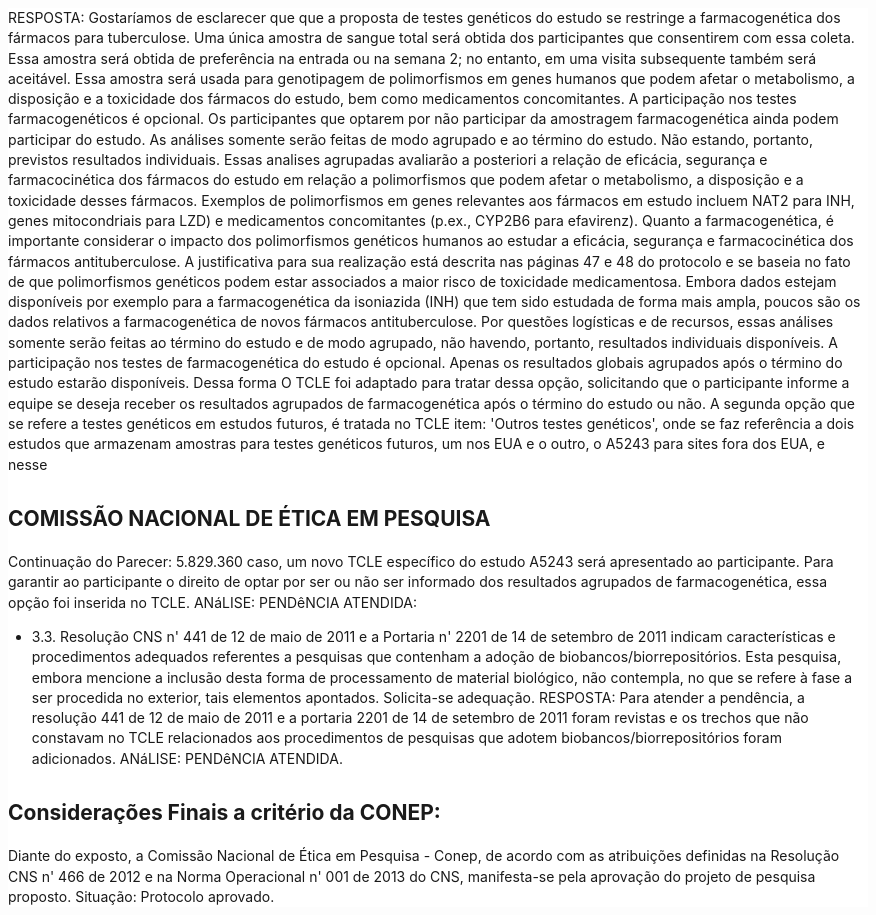RESPOSTA: Gostaríamos de esclarecer que que a proposta de testes genéticos do estudo se restringe a farmacogenética dos fármacos para tuberculose. Uma única amostra de sangue total será obtida dos participantes que consentirem com essa coleta. Essa amostra será obtida de preferência na entrada ou na semana 2; no entanto, em uma visita subsequente também será aceitável. Essa amostra será usada para genotipagem de polimorfismos em genes humanos que podem afetar o metabolismo, a disposição e a toxicidade dos fármacos do estudo, bem como medicamentos concomitantes.  A participação nos testes farmacogenéticos  é  opcional.  Os  participantes  que  optarem  por  não  participar  da  amostragem farmacogenética ainda podem participar do estudo. As análises somente serão feitas de modo agrupado e ao término do estudo. Não estando, portanto, previstos resultados individuais. Essas analises agrupadas avaliarão a posteriori a relação de eficácia, segurança e farmacocinética dos fármacos do estudo em relação a polimorfismos que podem afetar o metabolismo, a disposição e a toxicidade desses fármacos. Exemplos de polimorfismos em genes relevantes aos fármacos em estudo incluem  NAT2 para INH, genes mitocondriais para LZD) e medicamentos concomitantes (p.ex., CYP2B6 para efavirenz).  Quanto a farmacogenética, é  importante considerar o impacto dos polimorfismos genéticos humanos ao estudar a eficácia, segurança e farmacocinética dos fármacos antituberculose. A justificativa para sua realização está descrita nas páginas 47 e 48 do protocolo e  se baseia no fato de que polimorfismos genéticos podem estar associados a maior risco de toxicidade medicamentosa. Embora dados estejam disponíveis por exemplo para  a farmacogenética da isoniazida (INH) que tem sido estudada de forma mais ampla, poucos são os dados relativos a farmacogenética de novos fármacos antituberculose. Por questões logísticas e de recursos,  essas análises somente serão feitas ao término do estudo e de modo agrupado, não havendo, portanto, resultados individuais disponíveis. A participação nos testes de farmacogenética do estudo é opcional. Apenas os resultados globais agrupados após o término do estudo estarão disponíveis.  Dessa forma O TCLE foi adaptado para  tratar dessa opção,  solicitando que o participante informe a equipe se deseja receber os resultados agrupados de farmacogenética após o término do estudo ou não. A segunda opção que se refere a testes genéticos em estudos futuros, é tratada no TCLE item: 'Outros testes genéticos',  onde se faz referência a dois estudos que armazenam amostras para testes genéticos futuros, um nos EUA e o outro, o  A5243 para sites fora dos EUA, e nesse

## COMISSÃO NACIONAL DE ÉTICA EM PESQUISA

Continuação do Parecer: 5.829.360
caso, um novo TCLE específico do estudo A5243 será  apresentado ao participante. Para garantir ao participante o direito de optar por ser ou não ser informado dos resultados agrupados de farmacogenética, essa opção foi inserida no TCLE.
ANáLISE: PENDêNCIA ATENDIDA:
- 3.3. Resolução CNS n' 441 de 12 de maio de 2011 e a Portaria n' 2201 de 14 de setembro de 2011 indicam características  e  procedimentos  adequados  referentes  a  pesquisas  que  contenham  a  adoção  de biobancos/biorrepositórios. Esta pesquisa, embora mencione a inclusão desta forma de processamento de material biológico, não contempla, no que se refere à fase a ser procedida no exterior, tais elementos apontados. Solicita-se adequação.
RESPOSTA: Para atender a pendência, a resolução 441 de 12 de maio de 2011 e a portaria 2201 de 14 de setembro de 2011 foram revistas e os trechos que não constavam no TCLE relacionados aos procedimentos de pesquisas que adotem biobancos/biorrepositórios foram adicionados.
ANáLISE: PENDêNCIA ATENDIDA.

## Considerações Finais a critério da CONEP:
Diante do exposto, a Comissão Nacional de Ética em Pesquisa - Conep, de acordo com as atribuições definidas na Resolução CNS n' 466 de 2012 e na Norma Operacional n' 001 de 2013 do CNS, manifesta-se pela aprovação do projeto de pesquisa proposto.
Situação: Protocolo aprovado.
